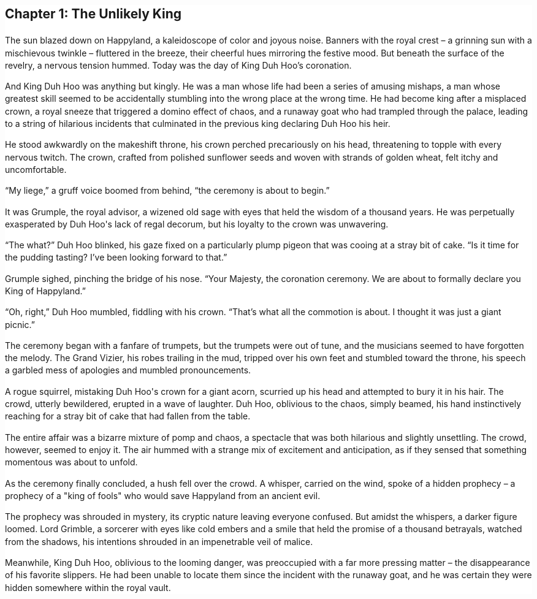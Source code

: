## Chapter 1: The Unlikely King

The sun blazed down on Happyland, a kaleidoscope of color and joyous noise.  Banners with the royal crest – a grinning sun with a mischievous twinkle – fluttered in the breeze, their cheerful hues mirroring the festive mood.  But beneath the surface of the revelry, a nervous tension hummed.  Today was the day of King Duh Hoo’s coronation. 

And King Duh Hoo was anything but kingly. He was a man whose life had been a series of amusing mishaps, a man whose greatest skill seemed to be accidentally stumbling into the wrong place at the wrong time. He had become king after a misplaced crown, a royal sneeze that triggered a domino effect of chaos, and a runaway goat who had trampled through the palace, leading to a string of hilarious incidents that culminated in the previous king declaring Duh Hoo his heir.

He stood awkwardly on the makeshift throne, his crown perched precariously on his head, threatening to topple with every nervous twitch. The crown, crafted from polished sunflower seeds and woven with strands of golden wheat, felt itchy and uncomfortable. 

“My liege,” a gruff voice boomed from behind, “the ceremony is about to begin.”

It was Grumple, the royal advisor, a wizened old sage with eyes that held the wisdom of a thousand years.  He was perpetually exasperated by Duh Hoo's lack of regal decorum, but his loyalty to the crown was unwavering.

“The what?” Duh Hoo blinked, his gaze fixed on a particularly plump pigeon that was cooing at a stray bit of cake.  “Is it time for the pudding tasting? I’ve been looking forward to that.”

Grumple sighed, pinching the bridge of his nose.  “Your Majesty, the coronation ceremony.  We are about to formally declare you King of Happyland.”

“Oh, right,” Duh Hoo mumbled, fiddling with his crown.  “That’s what all the commotion is about.  I thought it was just a giant picnic.”

The ceremony began with a fanfare of trumpets, but the trumpets were out of tune, and the musicians seemed to have forgotten the melody.  The Grand Vizier, his robes trailing in the mud, tripped over his own feet and stumbled toward the throne, his speech a garbled mess of apologies and mumbled pronouncements. 

A rogue squirrel, mistaking Duh Hoo's crown for a giant acorn, scurried up his head and attempted to bury it in his hair.  The crowd, utterly bewildered, erupted in a wave of laughter.  Duh Hoo, oblivious to the chaos, simply beamed, his hand instinctively reaching for a stray bit of cake that had fallen from the table.

The entire affair was a bizarre mixture of pomp and chaos, a spectacle that was both hilarious and slightly unsettling. The crowd, however, seemed to enjoy it. The air hummed with a strange mix of excitement and anticipation, as if they sensed that something momentous was about to unfold.

As the ceremony finally concluded, a hush fell over the crowd. A whisper, carried on the wind, spoke of a hidden prophecy – a prophecy of a "king of fools" who would save Happyland from an ancient evil.

The prophecy was shrouded in mystery, its cryptic nature leaving everyone confused.  But amidst the whispers, a darker figure loomed. Lord Grimble, a sorcerer with eyes like cold embers and a smile that held the promise of a thousand betrayals, watched from the shadows, his intentions shrouded in an impenetrable veil of malice.

Meanwhile, King Duh Hoo, oblivious to the looming danger, was preoccupied with a far more pressing matter – the disappearance of his favorite slippers. He had been unable to locate them since the incident with the runaway goat, and he was certain they were hidden somewhere within the royal vault.
